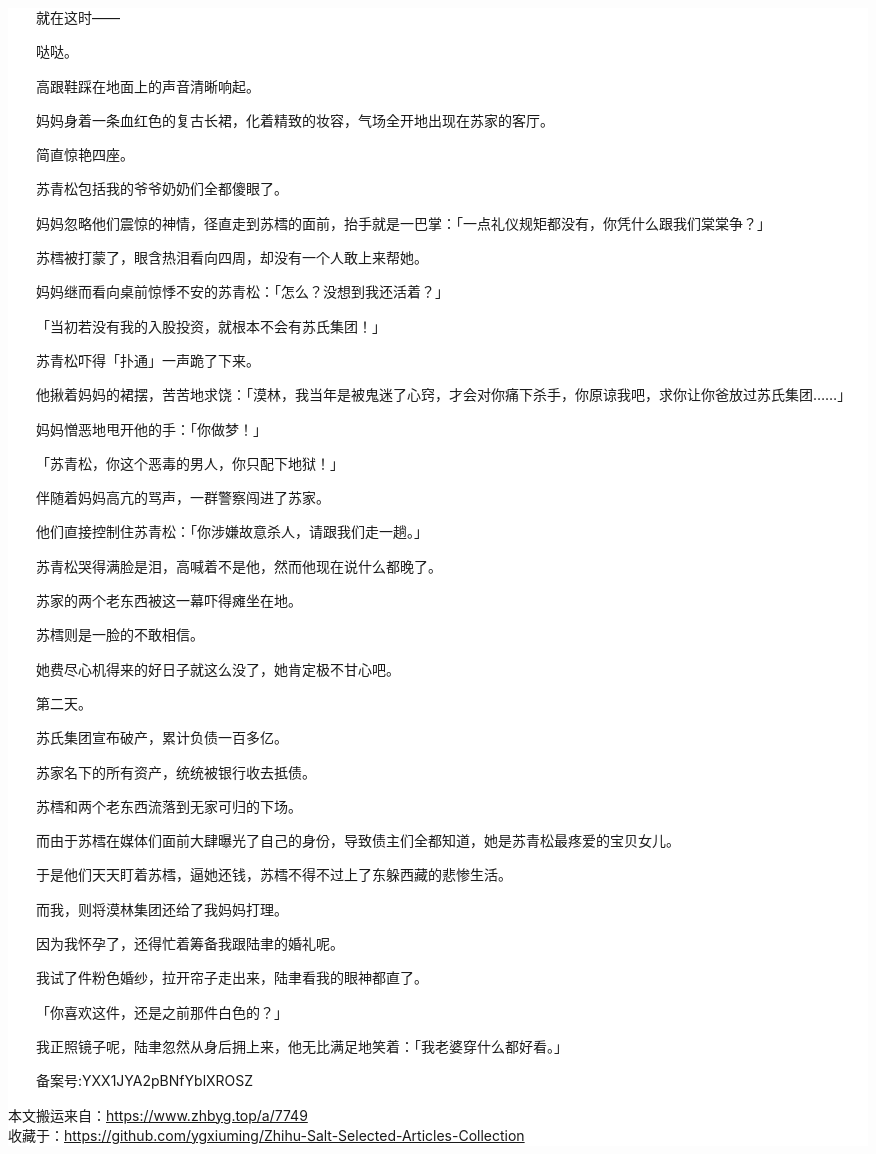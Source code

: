 &emsp;&emsp;就在这时——  
  
&emsp;&emsp;哒哒。  
  
&emsp;&emsp;高跟鞋踩在地面上的声音清晰响起。  
  
&emsp;&emsp;妈妈身着一条血红色的复古长裙，化着精致的妆容，气场全开地出现在苏家的客厅。  
  
&emsp;&emsp;简直惊艳四座。  
  
&emsp;&emsp;苏青松包括我的爷爷奶奶们全都傻眼了。  
  
&emsp;&emsp;妈妈忽略他们震惊的神情，径直走到苏樰的面前，抬手就是一巴掌：「一点礼仪规矩都没有，你凭什么跟我们棠棠争？」  
  
&emsp;&emsp;苏樰被打蒙了，眼含热泪看向四周，却没有一个人敢上来帮她。  
  
&emsp;&emsp;妈妈继而看向桌前惊悸不安的苏青松：「怎么？没想到我还活着？」  
  
&emsp;&emsp;「当初若没有我的入股投资，就根本不会有苏氏集团！」  
  
&emsp;&emsp;苏青松吓得「扑通」一声跪了下来。  
  
&emsp;&emsp;他揪着妈妈的裙摆，苦苦地求饶：「漠林，我当年是被鬼迷了心窍，才会对你痛下杀手，你原谅我吧，求你让你爸放过苏氏集团……」  
  
&emsp;&emsp;妈妈憎恶地甩开他的手：「你做梦！」  
  
&emsp;&emsp;「苏青松，你这个恶毒的男人，你只配下地狱！」  
  
&emsp;&emsp;伴随着妈妈高亢的骂声，一群警察闯进了苏家。  
  
&emsp;&emsp;他们直接控制住苏青松：「你涉嫌故意杀人，请跟我们走一趟。」  
  
&emsp;&emsp;苏青松哭得满脸是泪，高喊着不是他，然而他现在说什么都晚了。  
  
&emsp;&emsp;苏家的两个老东西被这一幕吓得瘫坐在地。  
  
&emsp;&emsp;苏樰则是一脸的不敢相信。  
  
&emsp;&emsp;她费尽心机得来的好日子就这么没了，她肯定极不甘心吧。  
  
&emsp;&emsp;第二天。  
  
&emsp;&emsp;苏氏集团宣布破产，累计负债一百多亿。  
  
&emsp;&emsp;苏家名下的所有资产，统统被银行收去抵债。  
  
&emsp;&emsp;苏樰和两个老东西流落到无家可归的下场。  
  
&emsp;&emsp;而由于苏樰在媒体们面前大肆曝光了自己的身份，导致债主们全都知道，她是苏青松最疼爱的宝贝女儿。  
  
&emsp;&emsp;于是他们天天盯着苏樰，逼她还钱，苏樰不得不过上了东躲西藏的悲惨生活。  
  
&emsp;&emsp;而我，则将漠林集团还给了我妈妈打理。  
  
&emsp;&emsp;因为我怀孕了，还得忙着筹备我跟陆聿的婚礼呢。  
  
&emsp;&emsp;我试了件粉色婚纱，拉开帘子走出来，陆聿看我的眼神都直了。  
  
&emsp;&emsp;「你喜欢这件，还是之前那件白色的？」  
  
&emsp;&emsp;我正照镜子呢，陆聿忽然从身后拥上来，他无比满足地笑着：「我老婆穿什么都好看。」  
  
&emsp;&emsp;备案号:YXX1JYA2pBNfYblXROSZ  
  
本文搬运来自：https://www.zhbyg.top/a/7749  
 收藏于：https://github.com/ygxiuming/Zhihu-Salt-Selected-Articles-Collection